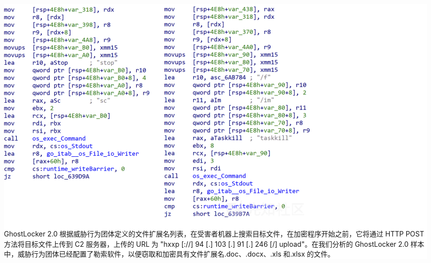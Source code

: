 [![](assets/1710206201-2f2f9e807717c923d6ee1e305da272fb.png)](https://xzfile.aliyuncs.com/media/upload/picture/20240310152953-fc785962-deaf-1.png)

GhostLocker 2.0 根据威胁行为团体定义的文件扩展名列表，在受害者机器上搜索目标文件，在加密程序开始之前，它将通过 HTTP POST 方法将目标文件上传到 C2 服务器，上传的 URL 为 "hxxp \[://\] 94 \[.\] 103 \[.\] 91 \[.\] 246 \[/\] upload"。在我们分析的 GhostLocker 2.0 样本中，威胁行为团体已经配置了勒索软件，以便窃取和加密具有文件扩展名.doc、.docx、.xls 和.xlsx 的文件。  
